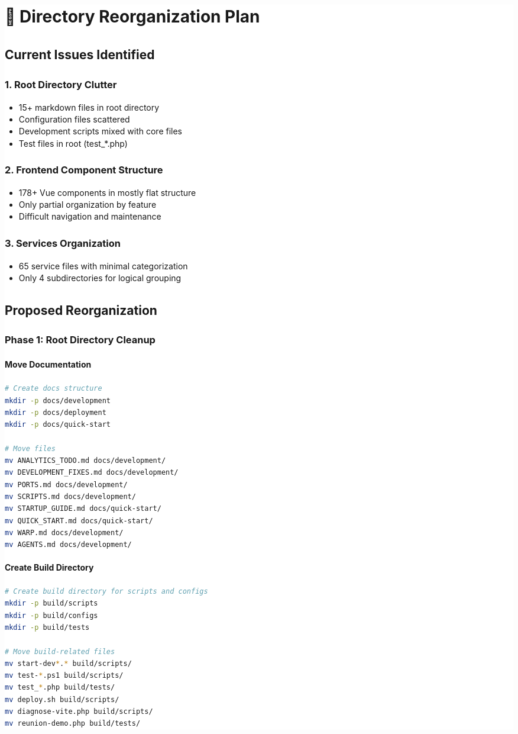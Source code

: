 # 📁 Directory Reorganization Plan

## Current Issues Identified

### 1. Root Directory Clutter
- 15+ markdown files in root directory
- Configuration files scattered
- Development scripts mixed with core files
- Test files in root (test_*.php)

### 2. Frontend Component Structure
- 178+ Vue components in mostly flat structure
- Only partial organization by feature
- Difficult navigation and maintenance

### 3. Services Organization
- 65 service files with minimal categorization
- Only 4 subdirectories for logical grouping

## Proposed Reorganization

### Phase 1: Root Directory Cleanup

#### Move Documentation
```bash
# Create docs structure
mkdir -p docs/development
mkdir -p docs/deployment
mkdir -p docs/quick-start

# Move files
mv ANALYTICS_TODO.md docs/development/
mv DEVELOPMENT_FIXES.md docs/development/
mv PORTS.md docs/development/
mv SCRIPTS.md docs/development/
mv STARTUP_GUIDE.md docs/quick-start/
mv QUICK_START.md docs/quick-start/
mv WARP.md docs/development/
mv AGENTS.md docs/development/
```

#### Create Build Directory
```bash
# Create build directory for scripts and configs
mkdir -p build/scripts
mkdir -p build/configs
mkdir -p build/tests

# Move build-related files
mv start-dev*.* build/scripts/
mv test-*.ps1 build/scripts/
mv test_*.php build/tests/
mv deploy.sh build/scripts/
mv diagnose-vite.php build/scripts/
mv reunion-demo.php build/tests/
```
